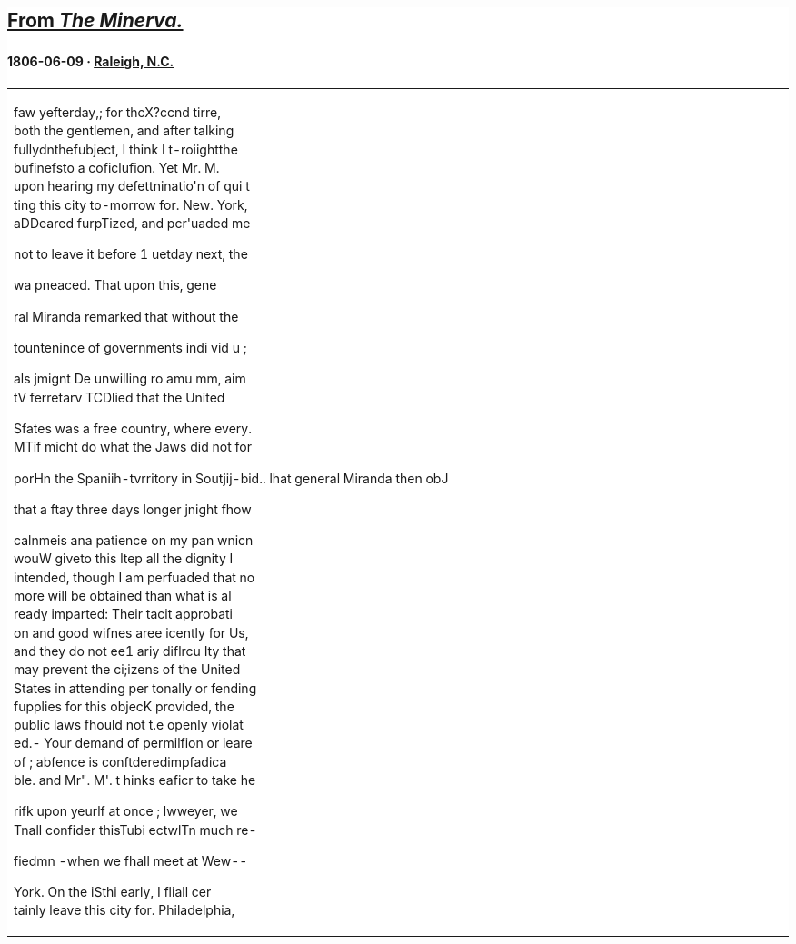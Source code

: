
## [From _The Minerva._](https://newspapers.digitalnc.org/lccn/sn85042100/1806-06-09/ed-1/seq-1/)

#### 1806-06-09 &middot; [Raleigh, N.C.](http://dbpedia.org/resource/Raleigh%2C_North_Carolina)

<table style="width: 100%;"><tr><td style="width: 50%">

  
faw yefterday,; for thcX?ccnd tirre,  
both the gentlemen, and after talking  
fullydnthefubject, I think I t-roiightthe  
bufinefsto a coficlufion. Yet Mr. M.  
upon hearing my defettninatio&#x27;n of qui t­  
ting this city to-morrow for. New. York,  
aDDeared furpTized, and pcr&#x27;uaded me  
  
not to leave it before 1 uetday next, the  
  
wa pneaced. That upon this, gene  
  
ral Miranda remarked that without the  
  
tountenince of governments indi vid u ;  
  
als jmignt De unwilling ro amu mm, aim  
tV ferretarv TCDlied that the United  
  
Sfates was a free country, where every.  
MTif micht do what the Jaws did not for  
  
porHn the Spaniih-tvrritory in Soutjij-bid.. lhat general Miranda then obJ  
  
that a ftay three days longer jnight fhow  
  
calnmeis ana patience on my pan wnicn  
wouW giveto this ltep all the dignity I  
intended, though I am perfuaded that no  
more will be obtained than what is al­  
ready imparted: Their tacit approbati­  
on and good wifnes aree icently for Us,  
and they do not ee1 ariy diflrcu Ity that  
may prevent the ci;izens of the United  
States in attending per tonally or fending  
fupplies for this objecK provided, the  
public laws fhould not t.e openly violat  
ed.- Your demand of permilfion or ieare  
of ; abfence is conftderedimpfadica  
ble. and Mr&quot;. M&#x27;. t hinks eaficr to take he  
  
rifk upon yeurlf at once ; lwweyer, we  
Tnall confider thisTubi ectwlTn much re-  
  
fiedmn -when we fhall meet at Wew--  
  
York. On the iSthi early, I fliall cer­  
tainly leave this city for. Philadelphia,  
  